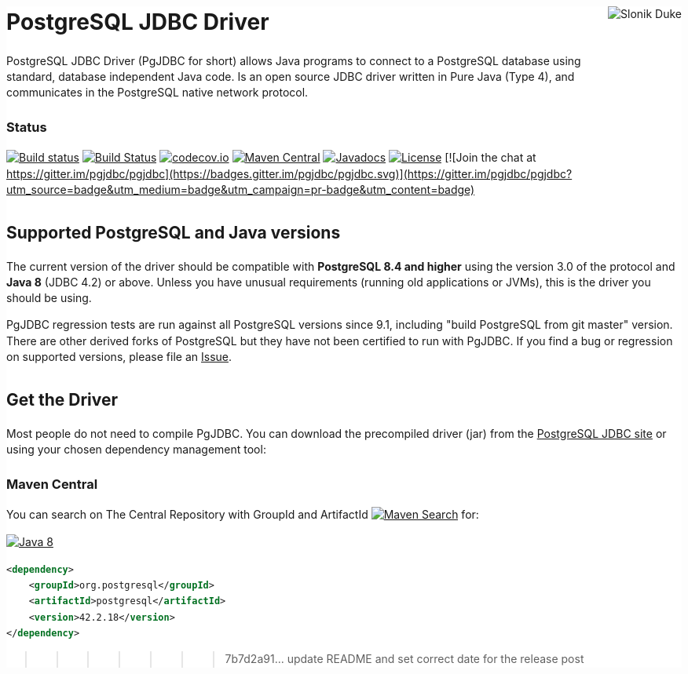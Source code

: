 <img height="90" alt="Slonik Duke" align="right" src="docs/media/img/slonik_duke.png" />

# PostgreSQL JDBC Driver

PostgreSQL JDBC Driver (PgJDBC for short) allows Java programs to connect to a PostgreSQL database using standard, database independent Java code. Is an open source JDBC driver written in Pure Java (Type 4), and communicates in the PostgreSQL native network protocol.

### Status
[![Build status](https://ci.appveyor.com/api/projects/status/d8ucmegnmourohwu/branch/master?svg=true)](https://ci.appveyor.com/project/davecramer/pgjdbc/branch/master)
[![Build Status](https://travis-ci.org/pgjdbc/pgjdbc.svg?branch=master)](https://travis-ci.org/pgjdbc/pgjdbc)
[![codecov.io](http://codecov.io/github/pgjdbc/pgjdbc/coverage.svg?branch=master)](http://codecov.io/github/pgjdbc/pgjdbc?branch=master)
[![Maven Central](https://maven-badges.herokuapp.com/maven-central/org.postgresql/postgresql/badge.svg)](https://maven-badges.herokuapp.com/maven-central/org.postgresql/postgresql)
[![Javadocs](http://javadoc.io/badge/org.postgresql/postgresql.svg)](http://javadoc.io/doc/org.postgresql/postgresql)
[![License](https://img.shields.io/badge/License-BSD--2--Clause-blue.svg)](https://opensource.org/licenses/BSD-2-Clause)
[![Join the chat at https://gitter.im/pgjdbc/pgjdbc](https://badges.gitter.im/pgjdbc/pgjdbc.svg)](https://gitter.im/pgjdbc/pgjdbc?utm_source=badge&utm_medium=badge&utm_campaign=pr-badge&utm_content=badge)

## Supported PostgreSQL and Java versions
The current version of the driver should be compatible with **PostgreSQL 8.4 and higher** using the version 3.0 of the protocol and **Java 8** (JDBC 4.2) or above. Unless you have unusual requirements (running old applications or JVMs), this is the driver you should be using.

PgJDBC regression tests are run against all PostgreSQL versions since 9.1, including "build PostgreSQL from git master" version. There are other derived forks of PostgreSQL but they have not been certified to run with PgJDBC. If you find a bug or regression on supported versions, please file an [Issue](https://github.com/pgjdbc/pgjdbc/issues).
## Get the Driver
Most people do not need to compile PgJDBC. You can download the precompiled driver (jar) from the [PostgreSQL JDBC site](https://jdbc.postgresql.org/download.html) or using your chosen dependency management tool:

### Maven Central
You can search on The Central Repository with GroupId and ArtifactId [![Maven Search](https://img.shields.io/badge/org.postgresql-postgresql-yellow.svg)][mvn-search] for:

[![Java 8](https://img.shields.io/badge/Java_8-42.2.18-blue.svg)][mvn-jre8]
```xml
<dependency>
    <groupId>org.postgresql</groupId>
    <artifactId>postgresql</artifactId>
    <version>42.2.18</version>
</dependency>
```
[mvn-search]: http://search.maven.org/#search%7Cgav%7C1%7Cg%3A%22org.postgresql%22%20AND%20a%3A%22postgresql%22 "Search on Maven Central"
[mvn-jre6]: http://search.maven.org/#artifactdetails|org.postgresql|postgresql|42.2.18.jre6|bundle
[mvn-jre7]: http://search.maven.org/#artifactdetails|org.postgresql|postgresql|42.2.18.jre7|bundle
[mvn-jre8]: http://search.maven.org/#artifactdetails|org.postgresql|postgresql|42.2.18|bundle
>>>>>>> 7b7d2a91... update README and set correct date for the release post
